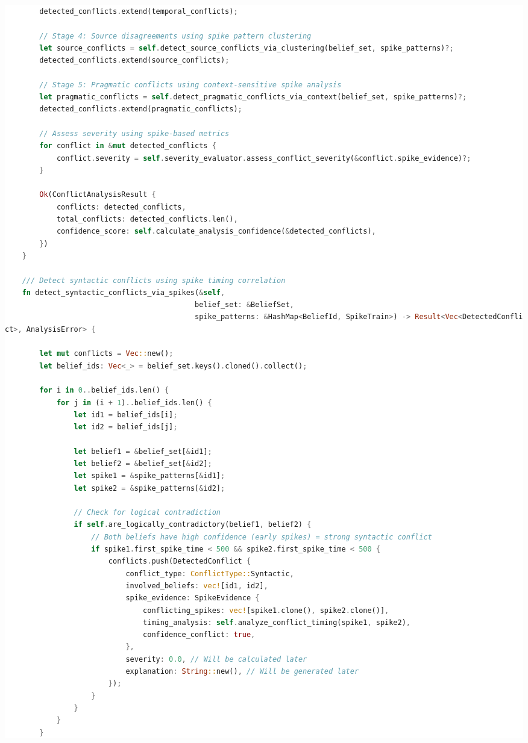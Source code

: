 ```rust
        detected_conflicts.extend(temporal_conflicts);
        
        // Stage 4: Source disagreements using spike pattern clustering
        let source_conflicts = self.detect_source_conflicts_via_clustering(belief_set, spike_patterns)?;
        detected_conflicts.extend(source_conflicts);
        
        // Stage 5: Pragmatic conflicts using context-sensitive spike analysis
        let pragmatic_conflicts = self.detect_pragmatic_conflicts_via_context(belief_set, spike_patterns)?;
        detected_conflicts.extend(pragmatic_conflicts);
        
        // Assess severity using spike-based metrics
        for conflict in &mut detected_conflicts {
            conflict.severity = self.severity_evaluator.assess_conflict_severity(&conflict.spike_evidence)?;
        }
        
        Ok(ConflictAnalysisResult {
            conflicts: detected_conflicts,
            total_conflicts: detected_conflicts.len(),
            confidence_score: self.calculate_analysis_confidence(&detected_conflicts),
        })
    }
    
    /// Detect syntactic conflicts using spike timing correlation
    fn detect_syntactic_conflicts_via_spikes(&self, 
                                            belief_set: &BeliefSet, 
                                            spike_patterns: &HashMap<BeliefId, SpikeTrain>) -> Result<Vec<DetectedConflict>, AnalysisError> {
        
        let mut conflicts = Vec::new();
        let belief_ids: Vec<_> = belief_set.keys().cloned().collect();
        
        for i in 0..belief_ids.len() {
            for j in (i + 1)..belief_ids.len() {
                let id1 = belief_ids[i];
                let id2 = belief_ids[j];
                
                let belief1 = &belief_set[&id1];
                let belief2 = &belief_set[&id2];
                let spike1 = &spike_patterns[&id1];
                let spike2 = &spike_patterns[&id2];
                
                // Check for logical contradiction
                if self.are_logically_contradictory(belief1, belief2) {
                    // Both beliefs have high confidence (early spikes) = strong syntactic conflict
                    if spike1.first_spike_time < 500 && spike2.first_spike_time < 500 {
                        conflicts.push(DetectedConflict {
                            conflict_type: ConflictType::Syntactic,
                            involved_beliefs: vec![id1, id2],
                            spike_evidence: SpikeEvidence {
                                conflicting_spikes: vec![spike1.clone(), spike2.clone()],
                                timing_analysis: self.analyze_conflict_timing(spike1, spike2),
                                confidence_conflict: true,
                            },
                            severity: 0.0, // Will be calculated later
                            explanation: String::new(), // Will be generated later
                        });
                    }
                }
            }
        }
```